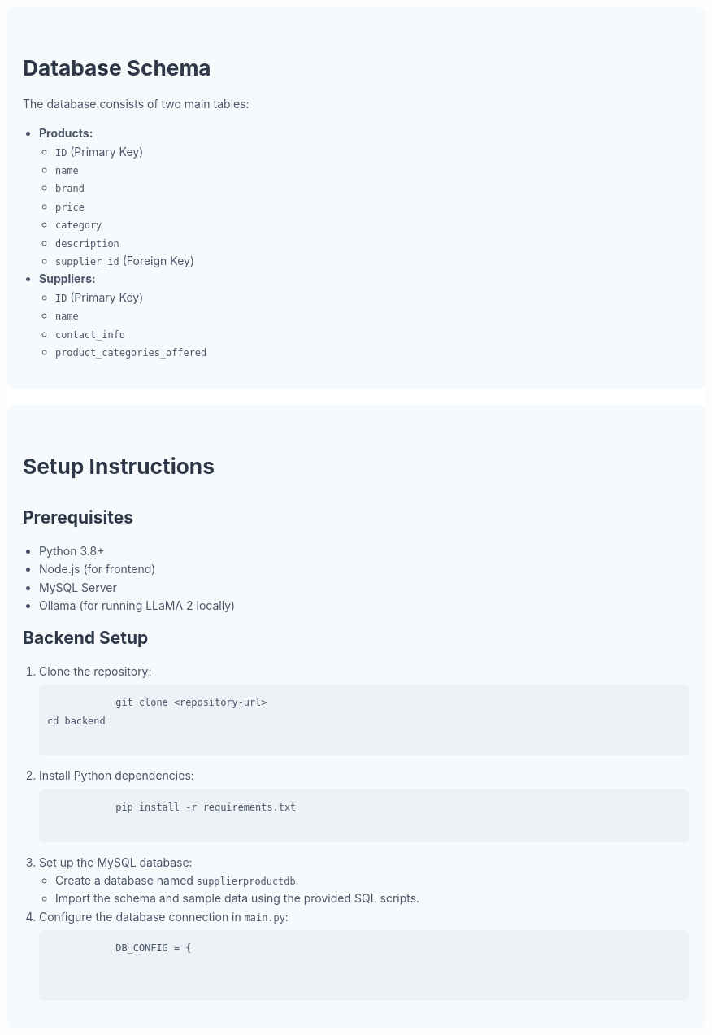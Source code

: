   
  <div style="background-color: #f7fafc; padding: 20px; border-radius: 8px; margin-bottom: 20px;">
    <h2 style="font-size: 1.875rem; font-weight: bold; color: #2d3748; margin-bottom: 10px;">Database Schema</h2>
    <p style="color: #4a5568; line-height: 1.6;">
      The database consists of two main tables:
    </p>
    <ul style="color: #4a5568; line-height: 1.6; list-style-type: disc; padding-left: 20px;">
      <li><strong>Products:</strong>
        <ul style="list-style-type: circle; padding-left: 20px;">
          <li><code>ID</code> (Primary Key)</li>
          <li><code>name</code></li>
          <li><code>brand</code></li>
          <li><code>price</code></li>
          <li><code>category</code></li>
          <li><code>description</code></li>
          <li><code>supplier_id</code> (Foreign Key)</li>
        </ul>
      </li>
      <li><strong>Suppliers:</strong>
        <ul style="list-style-type: circle; padding-left: 20px;">
          <li><code>ID</code> (Primary Key)</li>
          <li><code>name</code></li>
          <li><code>contact_info</code></li>
          <li><code>product_categories_offered</code></li>
        </ul>
      </li>
    </ul>
  </div>

  
  <div style="background-color: #f7fafc; padding: 20px; border-radius: 8px; margin-bottom: 20px;">
    <h2 style="font-size: 1.875rem; font-weight: bold; color: #2d3748; margin-bottom: 10px;">Setup Instructions</h2>
    <h3 style="font-size: 1.5rem; font-weight: bold; color: #2d3748; margin-bottom: 5px;">Prerequisites</h3>
    <ul style="color: #4a5568; line-height: 1.6; list-style-type: disc; padding-left: 20px;">
      <li>Python 3.8+</li>
      <li>Node.js (for frontend)</li>
      <li>MySQL Server</li>
      <li>Ollama (for running LLaMA 2 locally)</li>
    </ul>
    <h3 style="font-size: 1.5rem; font-weight: bold; color: #2d3748; margin-top: 10px; margin-bottom: 5px;">Backend Setup</h3>
    <ol style="color: #4a5568; line-height: 1.6; list-style-type: decimal; padding-left: 20px;">
      <li>Clone the repository:
        <pre style="background-color: #edf2f7; padding: 10px; border-radius: 6px; margin-top: 5px;">
          <code>git clone &lt;repository-url&gt;
cd backend</code>
        </pre>
      </li>
      <li>Install Python dependencies:
        <pre style="background-color: #edf2f7; padding: 10px; border-radius: 6px; margin-top: 5px;">
          <code>pip install -r requirements.txt</code>
        </pre>
      </li>
      <li>Set up the MySQL database:
        <ul style="list-style-type: circle; padding-left: 20px;">
          <li>Create a database named <code>supplierproductdb</code>.</li>
          <li>Import the schema and sample data using the provided SQL scripts.</li>
        </ul>
      </li>
      <li>Configure the database connection in <code>main.py</code>:
        <pre style="background-color: #edf2f7; padding: 10px; border-radius: 6px; margin-top: 5px;">
          <code>DB_CONFIG = {